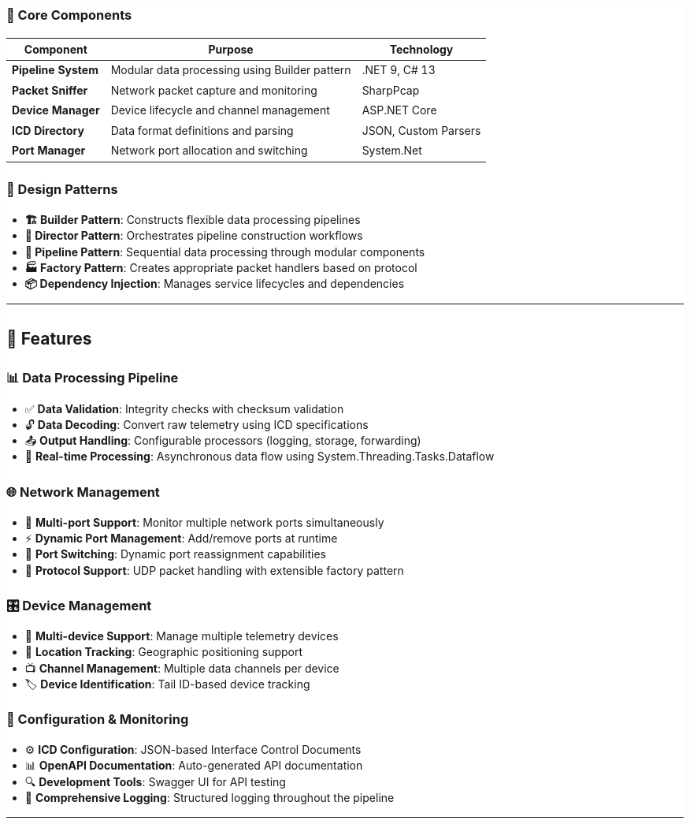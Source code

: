 ### 🔧 Core Components

| Component | Purpose | Technology |
|-----------|---------|------------|
| **Pipeline System** | Modular data processing using Builder pattern | .NET 9, C# 13 |
| **Packet Sniffer** | Network packet capture and monitoring | SharpPcap |
| **Device Manager** | Device lifecycle and channel management | ASP.NET Core |
| **ICD Directory** | Data format definitions and parsing | JSON, Custom Parsers |
| **Port Manager** | Network port allocation and switching | System.Net |

### 🎨 Design Patterns

- **🏗️ Builder Pattern**: Constructs flexible data processing pipelines
- **🎯 Director Pattern**: Orchestrates pipeline construction workflows
- **🔄 Pipeline Pattern**: Sequential data processing through modular components
- **🏭 Factory Pattern**: Creates appropriate packet handlers based on protocol
- **📦 Dependency Injection**: Manages service lifecycles and dependencies

---

## 🚀 Features

### 📊 Data Processing Pipeline
- ✅ **Data Validation**: Integrity checks with checksum validation
- 🔓 **Data Decoding**: Convert raw telemetry using ICD specifications
- 📤 **Output Handling**: Configurable processors (logging, storage, forwarding)
- 🔄 **Real-time Processing**: Asynchronous data flow using System.Threading.Tasks.Dataflow

### 🌐 Network Management
- 🔌 **Multi-port Support**: Monitor multiple network ports simultaneously
- ⚡ **Dynamic Port Management**: Add/remove ports at runtime
- 🔄 **Port Switching**: Dynamic port reassignment capabilities
- 📡 **Protocol Support**: UDP packet handling with extensible factory pattern

### 🎛️ Device Management
- 📱 **Multi-device Support**: Manage multiple telemetry devices
- 📍 **Location Tracking**: Geographic positioning support
- 📺 **Channel Management**: Multiple data channels per device
- 🏷️ **Device Identification**: Tail ID-based device tracking

### 🔧 Configuration & Monitoring
- ⚙️ **ICD Configuration**: JSON-based Interface Control Documents
- 📊 **OpenAPI Documentation**: Auto-generated API documentation
- 🔍 **Development Tools**: Swagger UI for API testing
- 📝 **Comprehensive Logging**: Structured logging throughout the pipeline

---
